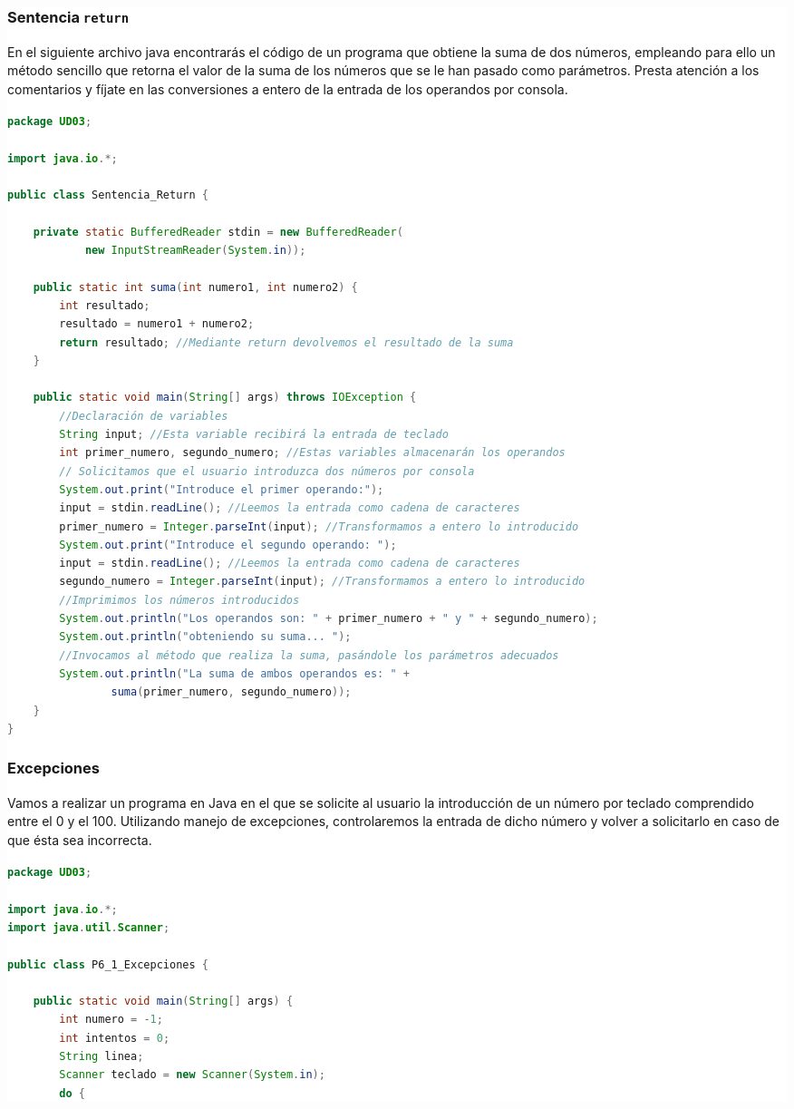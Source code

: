 ### Sentencia `return`

En el siguiente archivo java encontrarás el código de un programa que obtiene la suma de dos números, empleando para ello un método sencillo que retorna el valor de la suma de los números que se le han pasado como parámetros.
Presta atención a los comentarios y fíjate en las conversiones a entero de la entrada de los operandos por consola.

```java
package UD03;

import java.io.*;

public class Sentencia_Return {

    private static BufferedReader stdin = new BufferedReader(
            new InputStreamReader(System.in));

    public static int suma(int numero1, int numero2) {
        int resultado;
        resultado = numero1 + numero2;
        return resultado; //Mediante return devolvemos el resultado de la suma
    }

    public static void main(String[] args) throws IOException {
        //Declaración de variables
        String input; //Esta variable recibirá la entrada de teclado
        int primer_numero, segundo_numero; //Estas variables almacenarán los operandos
        // Solicitamos que el usuario introduzca dos números por consola
        System.out.print("Introduce el primer operando:");
        input = stdin.readLine(); //Leemos la entrada como cadena de caracteres
        primer_numero = Integer.parseInt(input); //Transformamos a entero lo introducido
        System.out.print("Introduce el segundo operando: ");
        input = stdin.readLine(); //Leemos la entrada como cadena de caracteres
        segundo_numero = Integer.parseInt(input); //Transformamos a entero lo introducido
        //Imprimimos los números introducidos
        System.out.println("Los operandos son: " + primer_numero + " y " + segundo_numero);
        System.out.println("obteniendo su suma... ");
        //Invocamos al método que realiza la suma, pasándole los parámetros adecuados
        System.out.println("La suma de ambos operandos es: " + 
                suma(primer_numero, segundo_numero));
    }
}
```

### Excepciones

Vamos a realizar un programa en Java en el que se solicite al usuario la introducción de un número por teclado comprendido entre el 0 y el 100. Utilizando manejo de excepciones, controlaremos la entrada de dicho número y volver a solicitarlo en caso de que ésta sea incorrecta.

```java
package UD03;

import java.io.*;
import java.util.Scanner;

public class P6_1_Excepciones {

    public static void main(String[] args) {
        int numero = -1;
        int intentos = 0;
        String linea;
        Scanner teclado = new Scanner(System.in);
        do {
```
